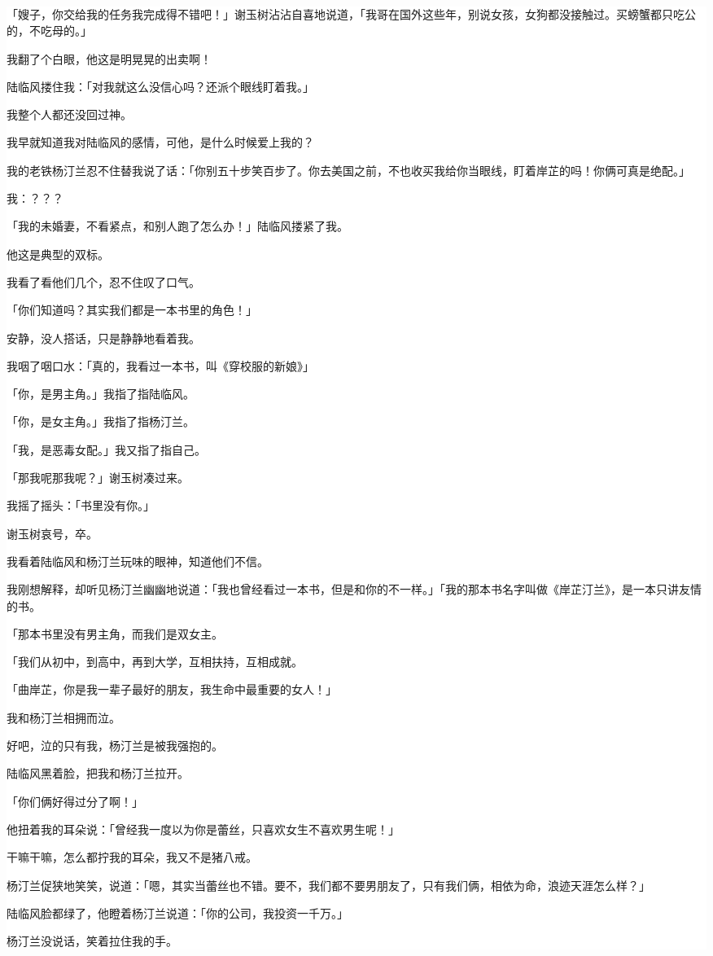 「嫂子，你交给我的任务我完成得不错吧！」谢玉树沾沾自喜地说道，「我哥在国外这些年，别说女孩，女狗都没接触过。买螃蟹都只吃公的，不吃母的。」

我翻了个白眼，他这是明晃晃的出卖啊！

陆临风搂住我：「对我就这么没信心吗？还派个眼线盯着我。」

我整个人都还没回过神。

我早就知道我对陆临风的感情，可他，是什么时候爱上我的？

我的老铁杨汀兰忍不住替我说了话：「你别五十步笑百步了。你去美国之前，不也收买我给你当眼线，盯着岸芷的吗！你俩可真是绝配。」

我：？？？

「我的未婚妻，不看紧点，和别人跑了怎么办！」陆临风搂紧了我。

他这是典型的双标。

我看了看他们几个，忍不住叹了口气。

「你们知道吗？其实我们都是一本书里的角色！」

安静，没人搭话，只是静静地看着我。

我咽了咽口水：「真的，我看过一本书，叫《穿校服的新娘》」

「你，是男主角。」我指了指陆临风。

「你，是女主角。」我指了指杨汀兰。

「我，是恶毒女配。」我又指了指自己。

「那我呢那我呢？」谢玉树凑过来。

我摇了摇头：「书里没有你。」

谢玉树哀号，卒。

我看着陆临风和杨汀兰玩味的眼神，知道他们不信。

我刚想解释，却听见杨汀兰幽幽地说道：「我也曾经看过一本书，但是和你的不一样。」「我的那本书名字叫做《岸芷汀兰》，是一本只讲友情的书。

「那本书里没有男主角，而我们是双女主。

「我们从初中，到高中，再到大学，互相扶持，互相成就。

「曲岸芷，你是我一辈子最好的朋友，我生命中最重要的女人！」

我和杨汀兰相拥而泣。

好吧，泣的只有我，杨汀兰是被我强抱的。

陆临风黑着脸，把我和杨汀兰拉开。

「你们俩好得过分了啊！」

他扭着我的耳朵说：「曾经我一度以为你是蕾丝，只喜欢女生不喜欢男生呢！」

干嘛干嘛，怎么都拧我的耳朵，我又不是猪八戒。

杨汀兰促狭地笑笑，说道：「嗯，其实当蕾丝也不错。要不，我们都不要男朋友了，只有我们俩，相依为命，浪迹天涯怎么样？」

陆临风脸都绿了，他瞪着杨汀兰说道：「你的公司，我投资一千万。」

杨汀兰没说话，笑着拉住我的手。
